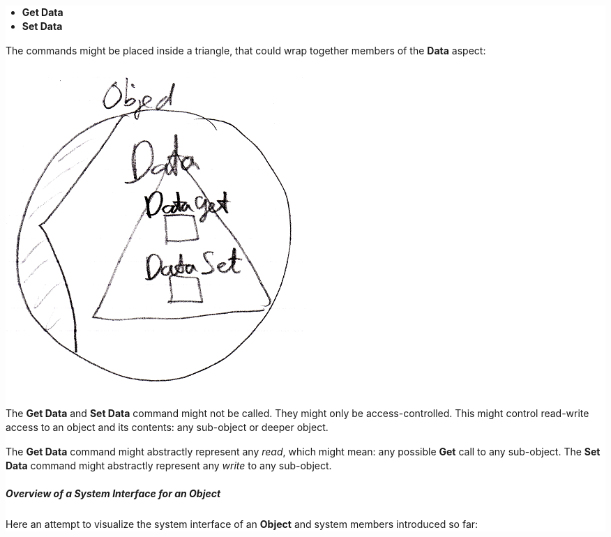 - __Get Data__
- __Set Data__

The commands might be placed inside a triangle, that could wrap together members of the __Data__ aspect:

![](images/1.%20System%20Objects.031.png)

The __Get Data__ and __Set Data__ command might not be called. They might only be access-controlled. This might control read-write access to an object and its contents: any sub-object or deeper object.

The __Get Data__ command might abstractly represent any *read*, which might mean: any possible __Get__ call to any sub-object. The __Set Data__ command might abstractly represent any *write* to any sub-object.

##### Overview of a System Interface for an Object

Here an attempt to visualize the system interface of an __Object__ and system members introduced so far:
